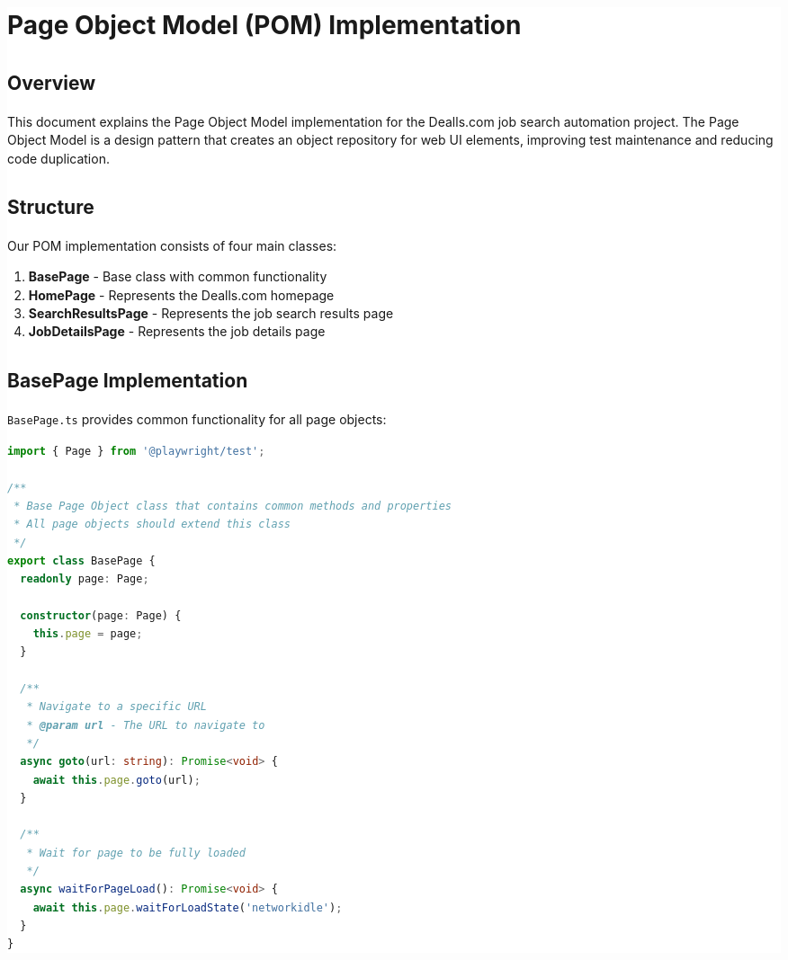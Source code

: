 # Page Object Model (POM) Implementation

## Overview

This document explains the Page Object Model implementation for the Dealls.com job search automation project. The Page Object Model is a design pattern that creates an object repository for web UI elements, improving test maintenance and reducing code duplication.

## Structure

Our POM implementation consists of four main classes:

1. **BasePage** - Base class with common functionality
2. **HomePage** - Represents the Dealls.com homepage
3. **SearchResultsPage** - Represents the job search results page
4. **JobDetailsPage** - Represents the job details page

## BasePage Implementation

`BasePage.ts` provides common functionality for all page objects:

```typescript
import { Page } from '@playwright/test';

/**
 * Base Page Object class that contains common methods and properties
 * All page objects should extend this class
 */
export class BasePage {
  readonly page: Page;
  
  constructor(page: Page) {
    this.page = page;
  }
  
  /**
   * Navigate to a specific URL
   * @param url - The URL to navigate to
   */
  async goto(url: string): Promise<void> {
    await this.page.goto(url);
  }
  
  /**
   * Wait for page to be fully loaded
   */
  async waitForPageLoad(): Promise<void> {
    await this.page.waitForLoadState('networkidle');
  }
}
```
